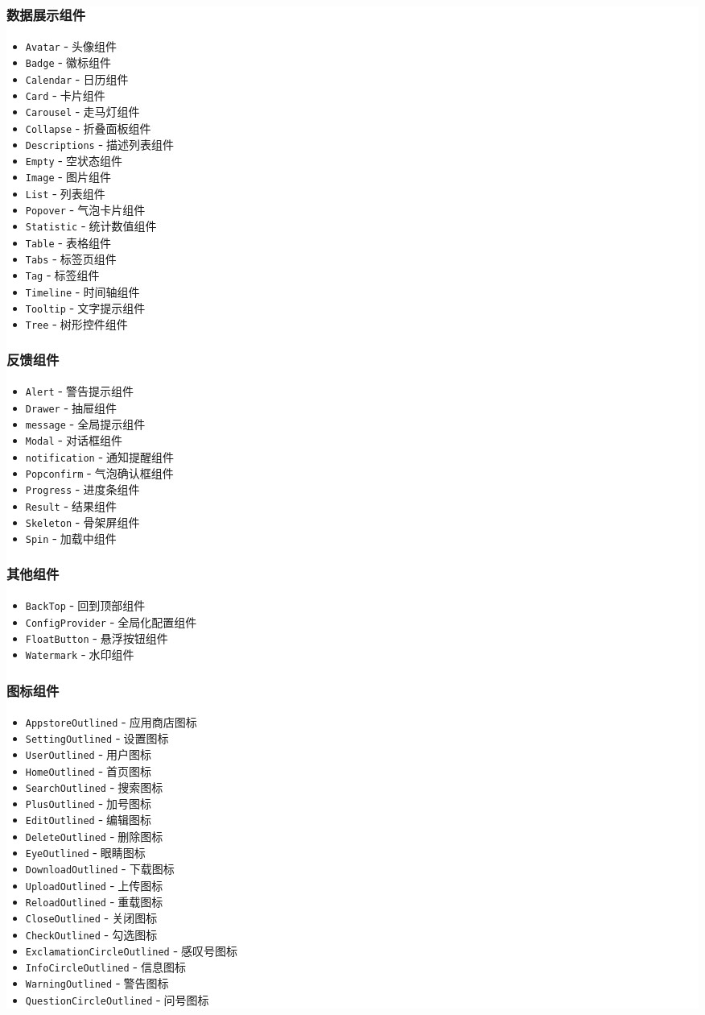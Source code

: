 ### 数据展示组件
- `Avatar` - 头像组件
- `Badge` - 徽标组件
- `Calendar` - 日历组件
- `Card` - 卡片组件
- `Carousel` - 走马灯组件
- `Collapse` - 折叠面板组件
- `Descriptions` - 描述列表组件
- `Empty` - 空状态组件
- `Image` - 图片组件
- `List` - 列表组件
- `Popover` - 气泡卡片组件
- `Statistic` - 统计数值组件
- `Table` - 表格组件
- `Tabs` - 标签页组件
- `Tag` - 标签组件
- `Timeline` - 时间轴组件
- `Tooltip` - 文字提示组件
- `Tree` - 树形控件组件

### 反馈组件
- `Alert` - 警告提示组件
- `Drawer` - 抽屉组件
- `message` - 全局提示组件
- `Modal` - 对话框组件
- `notification` - 通知提醒组件
- `Popconfirm` - 气泡确认框组件
- `Progress` - 进度条组件
- `Result` - 结果组件
- `Skeleton` - 骨架屏组件
- `Spin` - 加载中组件

### 其他组件
- `BackTop` - 回到顶部组件
- `ConfigProvider` - 全局化配置组件
- `FloatButton` - 悬浮按钮组件
- `Watermark` - 水印组件

### 图标组件
- `AppstoreOutlined` - 应用商店图标
- `SettingOutlined` - 设置图标
- `UserOutlined` - 用户图标
- `HomeOutlined` - 首页图标
- `SearchOutlined` - 搜索图标
- `PlusOutlined` - 加号图标
- `EditOutlined` - 编辑图标
- `DeleteOutlined` - 删除图标
- `EyeOutlined` - 眼睛图标
- `DownloadOutlined` - 下载图标
- `UploadOutlined` - 上传图标
- `ReloadOutlined` - 重载图标
- `CloseOutlined` - 关闭图标
- `CheckOutlined` - 勾选图标
- `ExclamationCircleOutlined` - 感叹号图标
- `InfoCircleOutlined` - 信息图标
- `WarningOutlined` - 警告图标
- `QuestionCircleOutlined` - 问号图标
